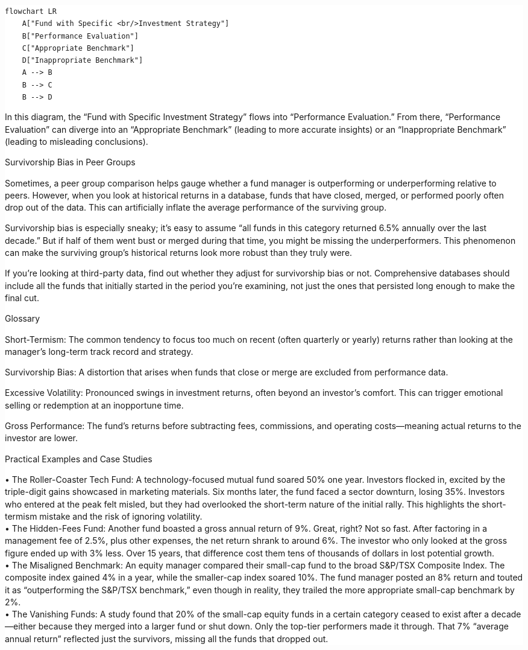 ```mermaid
flowchart LR
    A["Fund with Specific <br/>Investment Strategy"]
    B["Performance Evaluation"]
    C["Appropriate Benchmark"]
    D["Inappropriate Benchmark"]
    A --> B
    B --> C
    B --> D
```

In this diagram, the “Fund with Specific Investment Strategy” flows into “Performance Evaluation.” From there, “Performance Evaluation” can diverge into an “Appropriate Benchmark” (leading to more accurate insights) or an “Inappropriate Benchmark” (leading to misleading conclusions).

Survivorship Bias in Peer Groups

Sometimes, a peer group comparison helps gauge whether a fund manager is outperforming or underperforming relative to peers. However, when you look at historical returns in a database, funds that have closed, merged, or performed poorly often drop out of the data. This can artificially inflate the average performance of the surviving group.

Survivorship bias is especially sneaky; it’s easy to assume “all funds in this category returned 6.5% annually over the last decade.” But if half of them went bust or merged during that time, you might be missing the underperformers. This phenomenon can make the surviving group’s historical returns look more robust than they truly were.

If you’re looking at third-party data, find out whether they adjust for survivorship bias or not. Comprehensive databases should include all the funds that initially started in the period you’re examining, not just the ones that persisted long enough to make the final cut.

Glossary

Short-Termism: The common tendency to focus too much on recent (often quarterly or yearly) returns rather than looking at the manager’s long-term track record and strategy.

Survivorship Bias: A distortion that arises when funds that close or merge are excluded from performance data.

Excessive Volatility: Pronounced swings in investment returns, often beyond an investor’s comfort. This can trigger emotional selling or redemption at an inopportune time.

Gross Performance: The fund’s returns before subtracting fees, commissions, and operating costs—meaning actual returns to the investor are lower.

Practical Examples and Case Studies

• The Roller-Coaster Tech Fund: A technology-focused mutual fund soared 50% one year. Investors flocked in, excited by the triple-digit gains showcased in marketing materials. Six months later, the fund faced a sector downturn, losing 35%. Investors who entered at the peak felt misled, but they had overlooked the short-term nature of the initial rally. This highlights the short-termism mistake and the risk of ignoring volatility.  
• The Hidden-Fees Fund: Another fund boasted a gross annual return of 9%. Great, right? Not so fast. After factoring in a management fee of 2.5%, plus other expenses, the net return shrank to around 6%. The investor who only looked at the gross figure ended up with 3% less. Over 15 years, that difference cost them tens of thousands of dollars in lost potential growth.  
• The Misaligned Benchmark: An equity manager compared their small-cap fund to the broad S&P/TSX Composite Index. The composite index gained 4% in a year, while the smaller-cap index soared 10%. The fund manager posted an 8% return and touted it as “outperforming the S&P/TSX benchmark,” even though in reality, they trailed the more appropriate small-cap benchmark by 2%.  
• The Vanishing Funds: A study found that 20% of the small-cap equity funds in a certain category ceased to exist after a decade—either because they merged into a larger fund or shut down. Only the top-tier performers made it through. That 7% “average annual return” reflected just the survivors, missing all the funds that dropped out.
